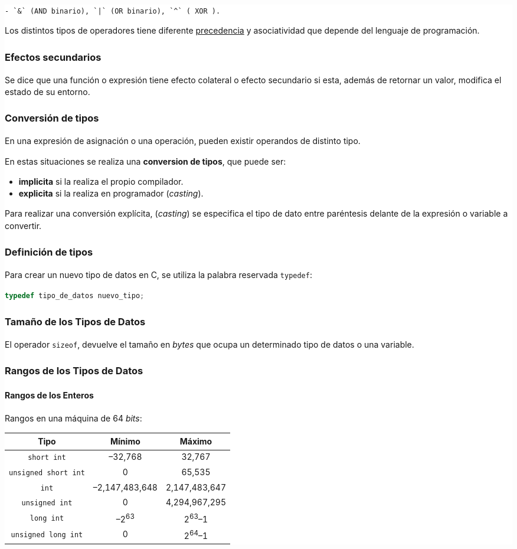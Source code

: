     - `&` (AND binario), `|` (OR binario), `^` ( XOR ).

Los distintos tipos de operadores tiene
diferente [precedencia](<https://en.cppreference.com/w/c/language/operator_precedence>) y asociatividad que depende del
lenguaje de programación.

### Efectos secundarios

Se dice que una función o expresión tiene efecto colateral o efecto secundario si esta, además de retornar un valor,
modifica el estado de su entorno.

### Conversión de tipos

En una expresión de asignación o una operación, pueden existir operandos de distinto tipo.

En estas situaciones se realiza una **conversion de tipos**, que puede ser:

- **implicita** si la realiza el propio compilador.
- **explicita** si la realiza en programador (_casting_).

Para realizar una conversión explícita, (_casting_) se especifica el tipo de dato entre paréntesis delante de la
expresión o variable a convertir.

### Definición de tipos

Para crear un nuevo tipo de datos en C, se utiliza la palabra reservada `typedef`:

```c
typedef tipo_de_datos nuevo_tipo;
```

### Tamaño de los Tipos de Datos

El operador `sizeof`, devuelve el tamaño en _bytes_ que ocupa un determinado tipo de datos o una variable.

### Rangos de los Tipos de Datos

#### Rangos de los Enteros

Rangos en una máquina de 64 _bits_:

|         Tipo         |     Mínimo      |      Máximo      |
|:--------------------:|:---------------:|:----------------:|
|     `short int`      |     –32,768     |      32,767      |
| `unsigned short int` |        0        |      65,535      |
|        `int`         | –2,147,483,648  |  2,147,483,647   |
|    `unsigned int`    |        0        |  4,294,967,295   |
|      `long int`      | –2<sup>63</sup> | 2<sup>63</sup>–1 |
| `unsigned long int`  |        0        | 2<sup>64</sup>–1 |

